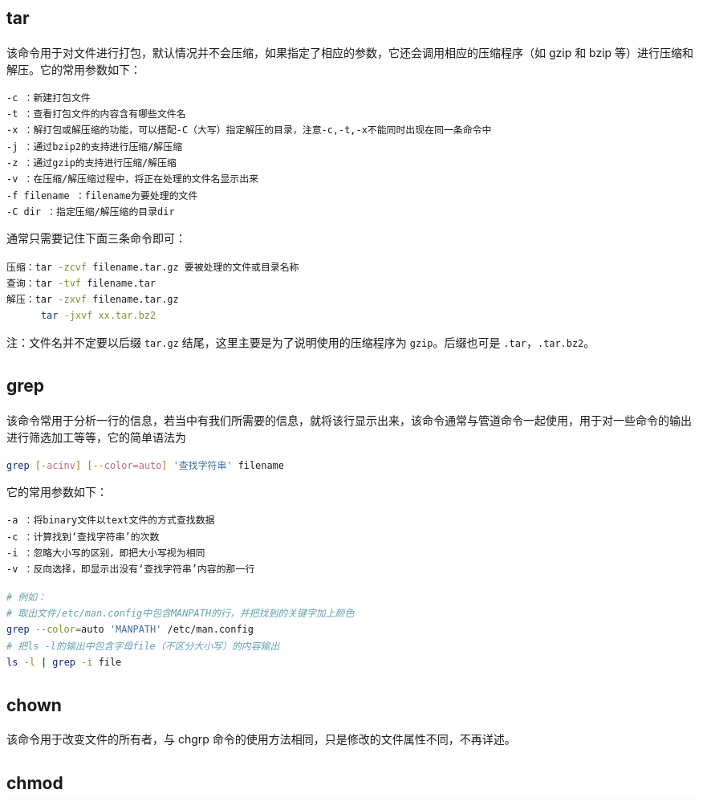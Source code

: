 ## tar

该命令用于对文件进行打包，默认情况并不会压缩，如果指定了相应的参数，它还会调用相应的压缩程序（如 gzip 和 bzip 等）进行压缩和解压。它的常用参数如下：

```bash
-c ：新建打包文件
-t ：查看打包文件的内容含有哪些文件名
-x ：解打包或解压缩的功能，可以搭配-C（大写）指定解压的目录，注意-c,-t,-x不能同时出现在同一条命令中
-j ：通过bzip2的支持进行压缩/解压缩
-z ：通过gzip的支持进行压缩/解压缩
-v ：在压缩/解压缩过程中，将正在处理的文件名显示出来
-f filename ：filename为要处理的文件
-C dir ：指定压缩/解压缩的目录dir
```

通常只需要记住下面三条命令即可：

```bash
压缩：tar -zcvf filename.tar.gz 要被处理的文件或目录名称
查询：tar -tvf filename.tar
解压：tar -zxvf filename.tar.gz
      tar -jxvf xx.tar.bz2
```

注：文件名并不定要以后缀 `tar.gz` 结尾，这里主要是为了说明使用的压缩程序为 `gzip`。后缀也可是 `.tar`，`.tar.bz2`。

## grep

该命令常用于分析一行的信息，若当中有我们所需要的信息，就将该行显示出来，该命令通常与管道命令一起使用，用于对一些命令的输出进行筛选加工等等，它的简单语法为

```bash
grep [-acinv] [--color=auto] '查找字符串' filename
```

它的常用参数如下：

```bash
-a ：将binary文件以text文件的方式查找数据
-c ：计算找到‘查找字符串’的次数
-i ：忽略大小写的区别，即把大小写视为相同
-v ：反向选择，即显示出没有‘查找字符串’内容的那一行
```

```bash
# 例如：
# 取出文件/etc/man.config中包含MANPATH的行，并把找到的关键字加上颜色
grep --color=auto 'MANPATH' /etc/man.config
# 把ls -l的输出中包含字母file（不区分大小写）的内容输出
ls -l | grep -i file
```

## chown

该命令用于改变文件的所有者，与 chgrp 命令的使用方法相同，只是修改的文件属性不同，不再详述。

## chmod
